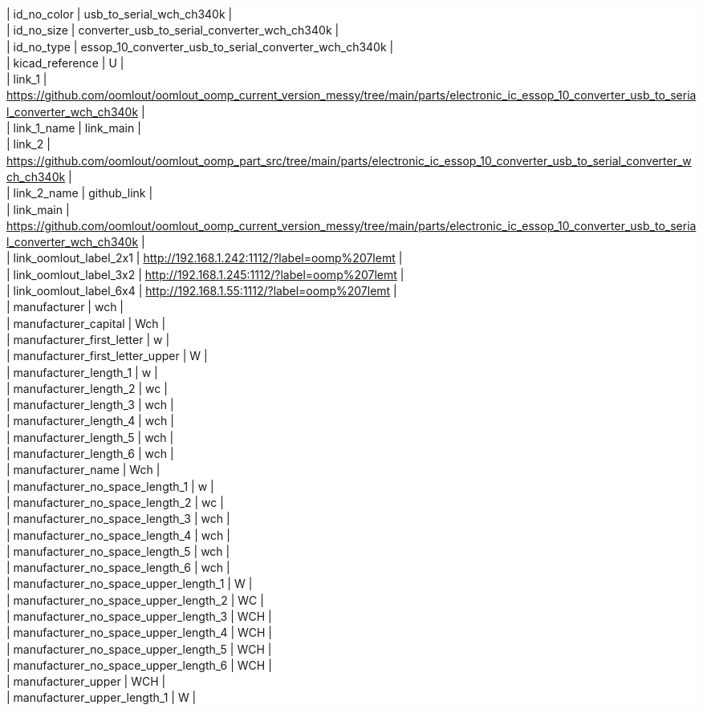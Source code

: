 | id_no_color | usb_to_serial_wch_ch340k |  
| id_no_size | converter_usb_to_serial_converter_wch_ch340k |  
| id_no_type | essop_10_converter_usb_to_serial_converter_wch_ch340k |  
| kicad_reference | U |  
| link_1 | https://github.com/oomlout/oomlout_oomp_current_version_messy/tree/main/parts/electronic_ic_essop_10_converter_usb_to_serial_converter_wch_ch340k |  
| link_1_name | link_main |  
| link_2 | https://github.com/oomlout/oomlout_oomp_part_src/tree/main/parts/electronic_ic_essop_10_converter_usb_to_serial_converter_wch_ch340k |  
| link_2_name | github_link |  
| link_main | https://github.com/oomlout/oomlout_oomp_current_version_messy/tree/main/parts/electronic_ic_essop_10_converter_usb_to_serial_converter_wch_ch340k |  
| link_oomlout_label_2x1 | http://192.168.1.242:1112/?label=oomp%207lemt |  
| link_oomlout_label_3x2 | http://192.168.1.245:1112/?label=oomp%207lemt |  
| link_oomlout_label_6x4 | http://192.168.1.55:1112/?label=oomp%207lemt |  
| manufacturer | wch |  
| manufacturer_capital | Wch |  
| manufacturer_first_letter | w |  
| manufacturer_first_letter_upper | W |  
| manufacturer_length_1 | w |  
| manufacturer_length_2 | wc |  
| manufacturer_length_3 | wch |  
| manufacturer_length_4 | wch |  
| manufacturer_length_5 | wch |  
| manufacturer_length_6 | wch |  
| manufacturer_name | Wch |  
| manufacturer_no_space_length_1 | w |  
| manufacturer_no_space_length_2 | wc |  
| manufacturer_no_space_length_3 | wch |  
| manufacturer_no_space_length_4 | wch |  
| manufacturer_no_space_length_5 | wch |  
| manufacturer_no_space_length_6 | wch |  
| manufacturer_no_space_upper_length_1 | W |  
| manufacturer_no_space_upper_length_2 | WC |  
| manufacturer_no_space_upper_length_3 | WCH |  
| manufacturer_no_space_upper_length_4 | WCH |  
| manufacturer_no_space_upper_length_5 | WCH |  
| manufacturer_no_space_upper_length_6 | WCH |  
| manufacturer_upper | WCH |  
| manufacturer_upper_length_1 | W |  